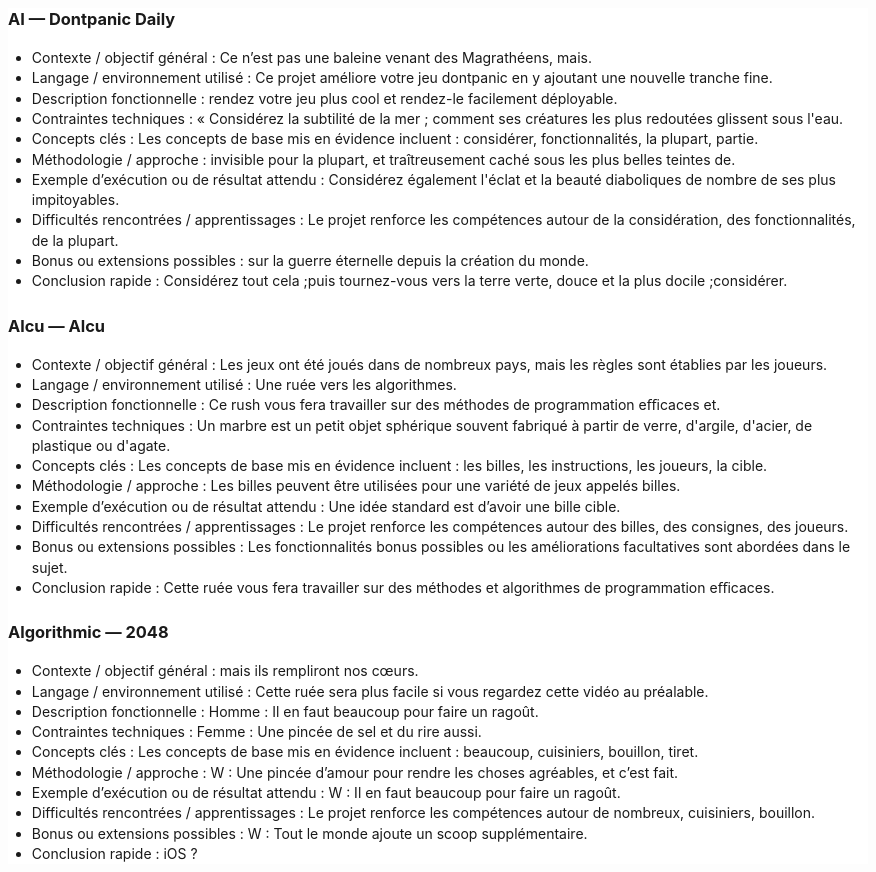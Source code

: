 ### AI — Dontpanic Daily
- Contexte / objectif général : Ce n’est pas une baleine venant des Magrathéens, mais.
- Langage / environnement utilisé : Ce projet améliore votre jeu dontpanic en y ajoutant une nouvelle tranche fine.
- Description fonctionnelle : rendez votre jeu plus cool et rendez-le facilement déployable.
- Contraintes techniques : « Considérez la subtilité de la mer ; comment ses créatures les plus redoutées glissent sous l'eau.
- Concepts clés : Les concepts de base mis en évidence incluent : considérer, fonctionnalités, la plupart, partie.
- Méthodologie / approche : invisible pour la plupart, et traîtreusement caché sous les plus belles teintes de.
- Exemple d’exécution ou de résultat attendu : Considérez également l'éclat et la beauté diaboliques de nombre de ses plus impitoyables.
- Difficultés rencontrées / apprentissages : Le projet renforce les compétences autour de la considération, des fonctionnalités, de la plupart.
- Bonus ou extensions possibles : sur la guerre éternelle depuis la création du monde.
- Conclusion rapide : Considérez tout cela ;puis tournez-vous vers la terre verte, douce et la plus docile ;considérer.

### Alcu — Alcu
- Contexte / objectif général : Les jeux ont été joués dans de nombreux pays, mais les règles sont établies par les joueurs.
- Langage / environnement utilisé : Une ruée vers les algorithmes.
- Description fonctionnelle : Ce rush vous fera travailler sur des méthodes de programmation eﬃcaces et.
- Contraintes techniques : Un marbre est un petit objet sphérique souvent fabriqué à partir de verre, d'argile, d'acier, de plastique ou d'agate.
- Concepts clés : Les concepts de base mis en évidence incluent : les billes, les instructions, les joueurs, la cible.
- Méthodologie / approche : Les billes peuvent être utilisées pour une variété de jeux appelés billes.
- Exemple d’exécution ou de résultat attendu : Une idée standard est d’avoir une bille cible.
- Difficultés rencontrées / apprentissages : Le projet renforce les compétences autour des billes, des consignes, des joueurs.
- Bonus ou extensions possibles : Les fonctionnalités bonus possibles ou les améliorations facultatives sont abordées dans le sujet.
- Conclusion rapide : Cette ruée vous fera travailler sur des méthodes et algorithmes de programmation eﬃcaces.

### Algorithmic — 2048
- Contexte / objectif général : mais ils rempliront nos cœurs.
- Langage / environnement utilisé : Cette ruée sera plus facile si vous regardez cette vidéo au préalable.
- Description fonctionnelle : Homme : Il en faut beaucoup pour faire un ragoût.
- Contraintes techniques : Femme : Une pincée de sel et du rire aussi.
- Concepts clés : Les concepts de base mis en évidence incluent : beaucoup, cuisiniers, bouillon, tiret.
- Méthodologie / approche : W : Une pincée d’amour pour rendre les choses agréables, et c’est fait.
- Exemple d’exécution ou de résultat attendu : W : Il en faut beaucoup pour faire un ragoût.
- Difficultés rencontrées / apprentissages : Le projet renforce les compétences autour de nombreux, cuisiniers, bouillon.
- Bonus ou extensions possibles : W : Tout le monde ajoute un scoop supplémentaire.
- Conclusion rapide : iOS ?
